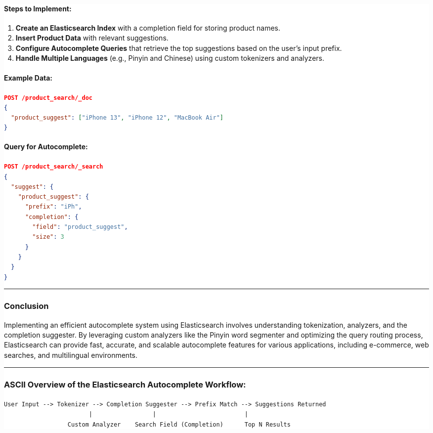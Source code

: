 #### **Steps to Implement:**

1. **Create an Elasticsearch Index** with a completion field for storing product names.
2. **Insert Product Data** with relevant suggestions.
3. **Configure Autocomplete Queries** that retrieve the top suggestions based on the user’s input prefix.
4. **Handle Multiple Languages** (e.g., Pinyin and Chinese) using custom tokenizers and analyzers.

#### **Example Data:**
```json
POST /product_search/_doc
{
  "product_suggest": ["iPhone 13", "iPhone 12", "MacBook Air"]
}
```

#### **Query for Autocomplete:**
```json
POST /product_search/_search
{
  "suggest": {
    "product_suggest": {
      "prefix": "iPh",
      "completion": {
        "field": "product_suggest",
        "size": 3
      }
    }
  }
}
```

---

### **Conclusion**

Implementing an efficient autocomplete system using Elasticsearch involves understanding tokenization, analyzers, and the completion suggester. By leveraging custom analyzers like the Pinyin word segmenter and optimizing the query routing process, Elasticsearch can provide fast, accurate, and scalable autocomplete features for various applications, including e-commerce, web searches, and multilingual environments.

---

### **ASCII Overview of the Elasticsearch Autocomplete Workflow:**

```
User Input --> Tokenizer --> Completion Suggester --> Prefix Match --> Suggestions Returned
                        |                 |                         |
                  Custom Analyzer    Search Field (Completion)      Top N Results
```

